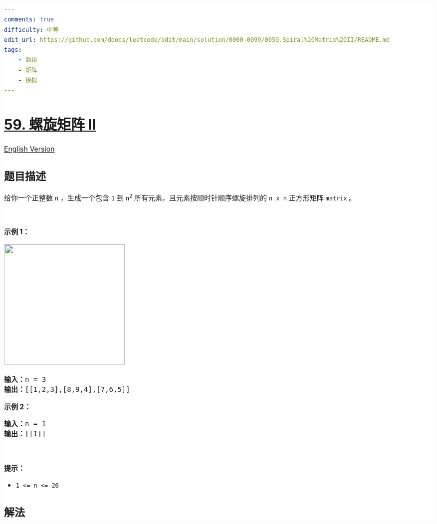 ```yaml
---
comments: true
difficulty: 中等
edit_url: https://github.com/doocs/leetcode/edit/main/solution/0000-0099/0059.Spiral%20Matrix%20II/README.md
tags:
    - 数组
    - 矩阵
    - 模拟
---
```




# [59. 螺旋矩阵 II](https://leetcode.cn/problems/spiral-matrix-ii)

[English Version](/solution/0000-0099/0059.Spiral%20Matrix%20II/README_EN.md)

## 题目描述



<p>给你一个正整数 <code>n</code> ，生成一个包含 <code>1</code> 到 <code>n<sup>2</sup></code> 所有元素，且元素按顺时针顺序螺旋排列的 <code>n x n</code> 正方形矩阵 <code>matrix</code> 。</p>

<p> </p>

<p><strong>示例 1：</strong></p>
<img alt="" src="https://fastly.jsdelivr.net/gh/doocs/leetcode@main/solution/0000-0099/0059.Spiral%20Matrix%20II/images/spiraln.jpg" style="width: 242px; height: 242px;" />
<pre>
<strong>输入：</strong>n = 3
<strong>输出：</strong>[[1,2,3],[8,9,4],[7,6,5]]
</pre>

<p><strong>示例 2：</strong></p>

<pre>
<strong>输入：</strong>n = 1
<strong>输出：</strong>[[1]]
</pre>

<p> </p>

<p><strong>提示：</strong></p>

<ul>
	<li><code>1 <= n <= 20</code></li>
</ul>



## 解法

